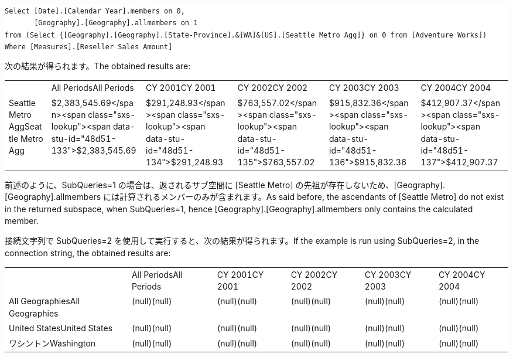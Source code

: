 ```  
Select [Date].[Calendar Year].members on 0,  
       [Geography].[Geography].allmembers on 1  
from (Select {[Geography].[Geography].[State-Province].&[WA]&[US].[Seattle Metro Agg]} on 0 from [Adventure Works])  
Where [Measures].[Reseller Sales Amount]  
```  
  
 <span data-ttu-id="48d51-126">次の結果が得られます。</span><span class="sxs-lookup"><span data-stu-id="48d51-126">The obtained results are:</span></span>  
  
|||||||  
|-|-|-|-|-|-|  
||<span data-ttu-id="48d51-127">All Periods</span><span class="sxs-lookup"><span data-stu-id="48d51-127">All Periods</span></span>|<span data-ttu-id="48d51-128">CY 2001</span><span class="sxs-lookup"><span data-stu-id="48d51-128">CY 2001</span></span>|<span data-ttu-id="48d51-129">CY 2002</span><span class="sxs-lookup"><span data-stu-id="48d51-129">CY 2002</span></span>|<span data-ttu-id="48d51-130">CY 2003</span><span class="sxs-lookup"><span data-stu-id="48d51-130">CY 2003</span></span>|<span data-ttu-id="48d51-131">CY 2004</span><span class="sxs-lookup"><span data-stu-id="48d51-131">CY 2004</span></span>|  
|<span data-ttu-id="48d51-132">Seattle Metro Agg</span><span class="sxs-lookup"><span data-stu-id="48d51-132">Seattle Metro Agg</span></span>|<span data-ttu-id="48d51-133">$2,383,545.69</span><span class="sxs-lookup"><span data-stu-id="48d51-133">$2,383,545.69</span></span>|<span data-ttu-id="48d51-134">$291,248.93</span><span class="sxs-lookup"><span data-stu-id="48d51-134">$291,248.93</span></span>|<span data-ttu-id="48d51-135">$763,557.02</span><span class="sxs-lookup"><span data-stu-id="48d51-135">$763,557.02</span></span>|<span data-ttu-id="48d51-136">$915,832.36</span><span class="sxs-lookup"><span data-stu-id="48d51-136">$915,832.36</span></span>|<span data-ttu-id="48d51-137">$412,907.37</span><span class="sxs-lookup"><span data-stu-id="48d51-137">$412,907.37</span></span>|  
  
 <span data-ttu-id="48d51-138">前述のように、SubQueries=1 の場合は、返されるサブ空間に [Seattle Metro] の先祖が存在しないため、[Geography].[Geography].allmembers には計算されるメンバーのみが含まれます。</span><span class="sxs-lookup"><span data-stu-id="48d51-138">As said before, the ascendants of [Seattle Metro] do not exist in the returned subspace, when SubQueries=1, hence [Geography].[Geography].allmembers only contains the calculated member.</span></span>  
  
 <span data-ttu-id="48d51-139">接続文字列で SubQueries=2 を使用して実行すると、次の結果が得られます。</span><span class="sxs-lookup"><span data-stu-id="48d51-139">If the example is run using SubQueries=2, in the connection string, the obtained results are:</span></span>  
  
|||||||  
|-|-|-|-|-|-|  
||<span data-ttu-id="48d51-140">All Periods</span><span class="sxs-lookup"><span data-stu-id="48d51-140">All Periods</span></span>|<span data-ttu-id="48d51-141">CY 2001</span><span class="sxs-lookup"><span data-stu-id="48d51-141">CY 2001</span></span>|<span data-ttu-id="48d51-142">CY 2002</span><span class="sxs-lookup"><span data-stu-id="48d51-142">CY 2002</span></span>|<span data-ttu-id="48d51-143">CY 2003</span><span class="sxs-lookup"><span data-stu-id="48d51-143">CY 2003</span></span>|<span data-ttu-id="48d51-144">CY 2004</span><span class="sxs-lookup"><span data-stu-id="48d51-144">CY 2004</span></span>|  
|<span data-ttu-id="48d51-145">All Geographies</span><span class="sxs-lookup"><span data-stu-id="48d51-145">All Geographies</span></span>|<span data-ttu-id="48d51-146">(null)</span><span class="sxs-lookup"><span data-stu-id="48d51-146">(null)</span></span>|<span data-ttu-id="48d51-147">(null)</span><span class="sxs-lookup"><span data-stu-id="48d51-147">(null)</span></span>|<span data-ttu-id="48d51-148">(null)</span><span class="sxs-lookup"><span data-stu-id="48d51-148">(null)</span></span>|<span data-ttu-id="48d51-149">(null)</span><span class="sxs-lookup"><span data-stu-id="48d51-149">(null)</span></span>|<span data-ttu-id="48d51-150">(null)</span><span class="sxs-lookup"><span data-stu-id="48d51-150">(null)</span></span>|  
|<span data-ttu-id="48d51-151">United States</span><span class="sxs-lookup"><span data-stu-id="48d51-151">United States</span></span>|<span data-ttu-id="48d51-152">(null)</span><span class="sxs-lookup"><span data-stu-id="48d51-152">(null)</span></span>|<span data-ttu-id="48d51-153">(null)</span><span class="sxs-lookup"><span data-stu-id="48d51-153">(null)</span></span>|<span data-ttu-id="48d51-154">(null)</span><span class="sxs-lookup"><span data-stu-id="48d51-154">(null)</span></span>|<span data-ttu-id="48d51-155">(null)</span><span class="sxs-lookup"><span data-stu-id="48d51-155">(null)</span></span>|<span data-ttu-id="48d51-156">(null)</span><span class="sxs-lookup"><span data-stu-id="48d51-156">(null)</span></span>|  
|<span data-ttu-id="48d51-157">ワシントン</span><span class="sxs-lookup"><span data-stu-id="48d51-157">Washington</span></span>|<span data-ttu-id="48d51-158">(null)</span><span class="sxs-lookup"><span data-stu-id="48d51-158">(null)</span></span>|<span data-ttu-id="48d51-159">(null)</span><span class="sxs-lookup"><span data-stu-id="48d51-159">(null)</span></span>|<span data-ttu-id="48d51-160">(null)</span><span class="sxs-lookup"><span data-stu-id="48d51-160">(null)</span></span>|<span data-ttu-id="48d51-161">(null)</span><span class="sxs-lookup"><span data-stu-id="48d51-161">(null)</span></span>|<span data-ttu-id="48d51-162">(null)</span><span class="sxs-lookup"><span data-stu-id="48d51-162">(null)</span></span>|  